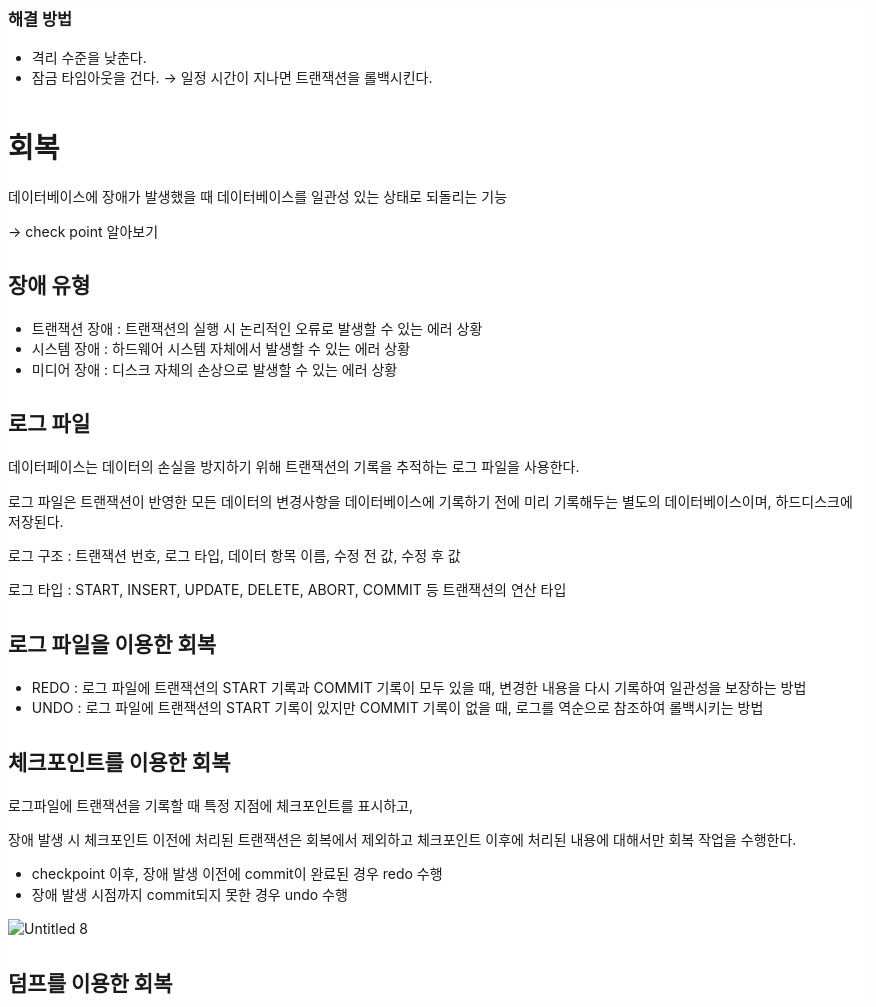 ### 해결 방법

- 격리 수준을 낮춘다.
- 잠금 타임아웃을 건다. → 일정 시간이 지나면 트랜잭션을 롤백시킨다.



# 회복

데이터베이스에 장애가 발생했을 때 데이터베이스를 일관성 있는 상태로 되돌리는 기능

→ check point 알아보기



## 장애 유형

- 트랜잭션 장애 : 트랜잭션의 실행 시 논리적인 오류로 발생할 수 있는 에러 상황
- 시스템 장애 : 하드웨어 시스템 자체에서 발생할 수 있는 에러 상황
- 미디어 장애 : 디스크 자체의 손상으로 발생할 수 있는 에러 상황



## 로그 파일

데이터페이스는 데이터의 손실을 방지하기 위해 트랜잭션의 기록을 추적하는 로그 파일을 사용한다.

로그 파일은 트랜잭션이 반영한 모든 데이터의 변경사항을 데이터베이스에 기록하기 전에 미리 기록해두는 별도의 데이터베이스이며, 하드디스크에 저장된다.

로그 구조 : 트랜잭션 번호, 로그 타입, 데이터 항목 이름, 수정 전 값, 수정 후 값

로그 타입 : START, INSERT, UPDATE, DELETE, ABORT, COMMIT 등 트랜잭션의 연산 타입



## 로그 파일을 이용한 회복

- REDO : 로그 파일에 트랜잭션의 START 기록과 COMMIT 기록이 모두 있을 때, 변경한 내용을 다시 기록하여 일관성을 보장하는 방법
- UNDO : 로그 파일에 트랜잭션의 START 기록이 있지만 COMMIT 기록이 없을 때, 로그를 역순으로 참조하여 롤백시키는 방법



## 체크포인트를 이용한 회복

로그파일에 트랜잭션을 기록할 때 특정 지점에 체크포인트를 표시하고, 

장애 발생 시 체크포인트 이전에 처리된 트랜잭션은 회복에서 제외하고 체크포인트 이후에 처리된 내용에 대해서만 회복 작업을 수행한다.

- checkpoint 이후, 장애 발생 이전에 commit이 완료된 경우 redo 수행
- 장애 발생 시점까지 commit되지 못한 경우 undo 수행

![Untitled 8](https://user-images.githubusercontent.com/58130501/148592562-f95f08ad-fc6f-49e8-94f0-f3aafe5aac59.png)



## 덤프를 이용한 회복
